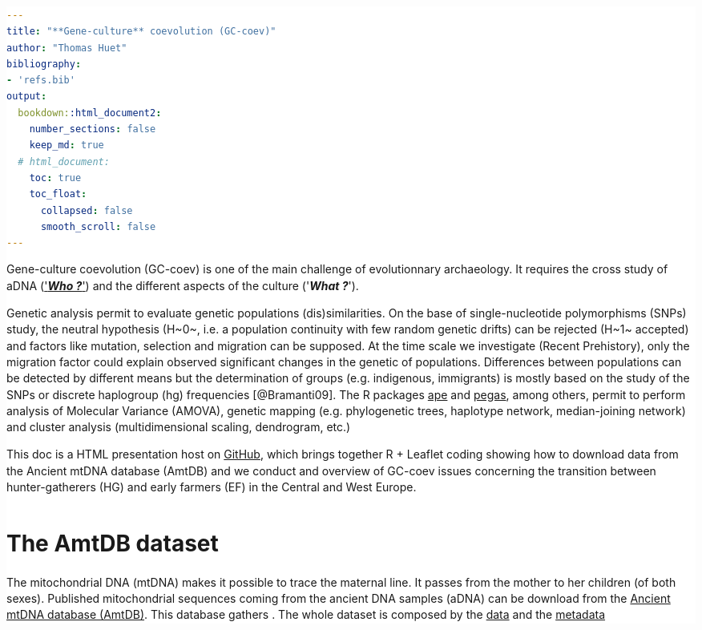 ```yaml
---
title: "**Gene-culture** coevolution (GC-coev)"
author: "Thomas Huet"
bibliography:
- 'refs.bib'
output: 
  bookdown::html_document2:
    number_sections: false
    keep_md: true
  # html_document:
    toc: true
    toc_float: 
      collapsed: false
      smooth_scroll: false
---
```


<style>
.html-widget {
    margin: auto;
}
</style>



Gene-culture coevolution (GC-coev) is one of the main challenge of evolutionnary archaeology. It requires the cross study of aDNA (['***Who ?***'](https://github.com/zoometh/thomashuet/blob/main/README.md#statements)) and the different aspects of the culture ('***What ?***'). 

Genetic analysis permit to evaluate genetic populations (dis)similarities. On the base of single-nucleotide polymorphisms (SNPs) study, the neutral hypothesis (H~0~, i.e. a population continuity with few random genetic drifts) can be rejected (H~1~ accepted) and factors like mutation, selection and migration can be supposed. At the time scale we investigate (Recent Prehistory), only the migration factor could explain observed significant changes in the genetic of populations. Differences between populations can be detected by different means but the determination of groups (e.g. indigenous, immigrants) is mostly based on the study of the SNPs or discrete haplogroup (hg) frequencies [@Bramanti09]. The R packages [ape](https://cran.r-project.org/web/packages/ape/index.html) and [pegas](https://cran.r-project.org/web/packages/pegas/index.html), among others, permit to perform analysis of Molecular Variance (AMOVA), genetic mapping (e.g. phylogenetic trees, haplotype network, median-joining network) and cluster analysis (multidimensional scaling, dendrogram, etc.)

This doc is a HTML presentation host on [GitHub](https://github.com/zoometh/aDNA), which brings together R + Leaflet coding showing how to download data from the Ancient mtDNA database (AmtDB) and we conduct and overview of GC-coev issues concerning the transition between hunter-gatherers (HG) and early farmers (EF) in the Central and West Europe.

# The AmtDB dataset

The mitochondrial DNA (mtDNA) makes it possible to trace the maternal line. It passes from the mother to her children (of both sexes). Published mitochondrial sequences coming from the ancient DNA samples (aDNA) can be download from the [Ancient mtDNA database (AmtDB)](https://amtdb.org/records/). This database gathers . The whole dataset is composed by the [data](#mt.data) and the [metadata](#mt.meta)
